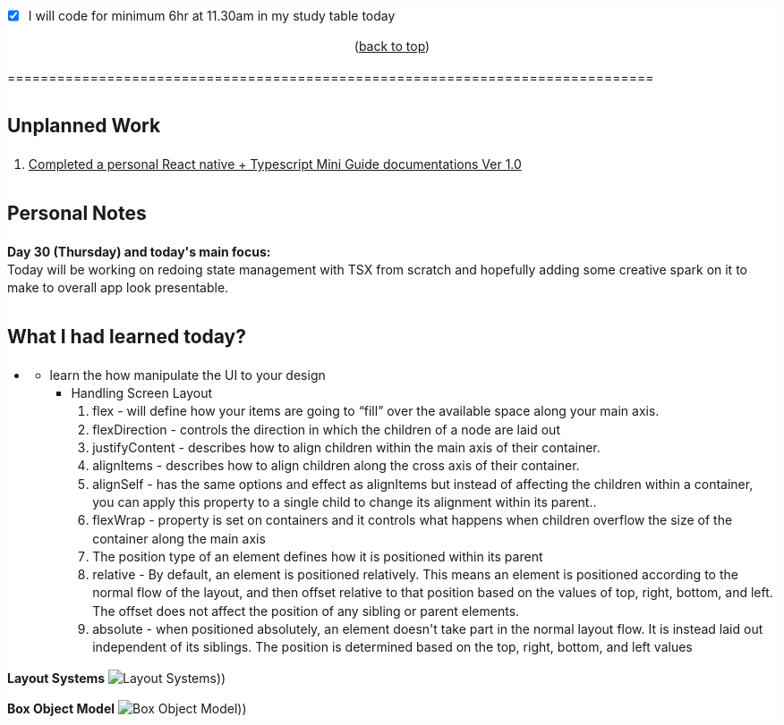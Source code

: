 

- [x] I will code for minimum 6hr at 11.30am in my study table today













<p align="center">(<a href="#top">back to top</a>)</p>

==============================================================================

## Unplanned Work

1. [Completed a personal React native + Typescript Mini Guide documentations Ver 1.0](https://github.com/CraftomeCJ/RNTraining-REMAKE/blob/main/src/Learning_TypeScript_RN/README.md)

## Personal Notes

**Day 30 (Thursday) and today's main focus:** <br />
Today will be working on redoing state management with TSX from scratch and hopefully adding some creative spark on it to make to overall app look presentable.

## What I had learned today?

- - learn the how manipulate the UI to your design
    - Handling Screen Layout
      1. flex - will define how your items are going to “fill” over the available space along your main axis.
      2. flexDirection - controls the direction in which the children of a node are laid out
      3. justifyContent - describes how to align children within the main axis of their container.
      4. alignItems - describes how to align children along the cross axis of their container.
      5. alignSelf - has the same options and effect as alignItems but instead of affecting the children within a container, you can apply this property to a single child to change its alignment within its parent..
      6. flexWrap - property is set on containers and it controls what happens when children overflow the size of the container along the main axis
      7. The position type of an element defines how it is positioned within its parent
      8. relative - By default, an element is positioned relatively. This means an element is positioned according to the normal flow of the layout, and then offset relative to that position based on the values of top, right, bottom, and left. The offset does not affect the position of any sibling or parent elements.
      9. absolute - when positioned absolutely, an element doesn't take part in the normal layout flow. It is instead laid out independent of its siblings. The position is determined based on the top, right, bottom, and left values

**Layout Systems**
![Layout Systems](https://github.com/CraftomeCJ/RNTraining-REMAKE/blob/main/src/Learning_TypeScript_RN/assets/learningImgs/sample27.png "style=width:200 height: 200")))

**Box Object Model**
![Box Object Model](https://github.com/CraftomeCJ/RNTraining-REMAKE/blob/main/src/Learning_TypeScript_RN/assets/learningImgs/sample28.png "style=width:200 height: 200")))
